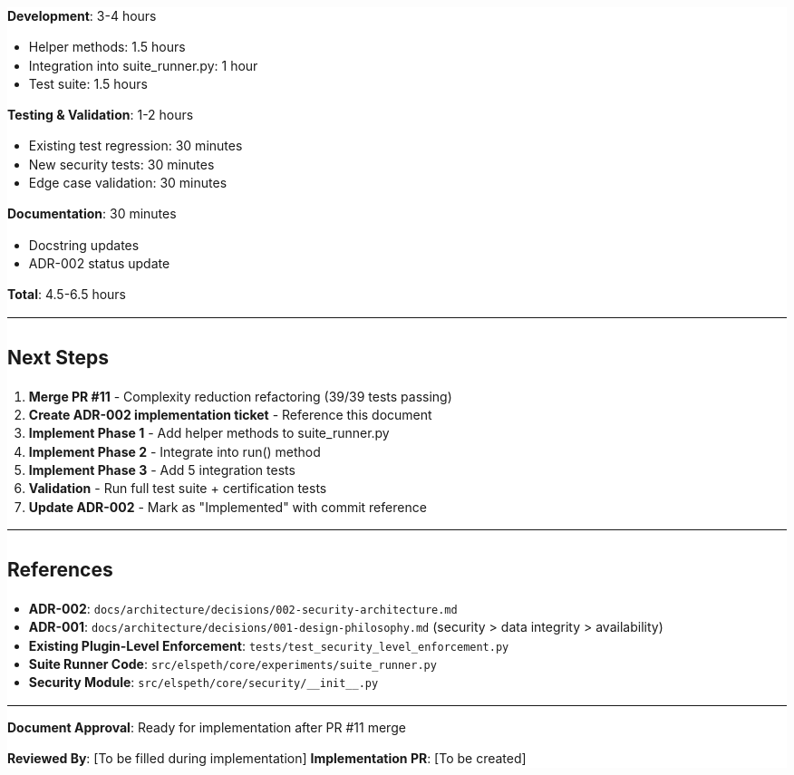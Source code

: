 **Development**: 3-4 hours
- Helper methods: 1.5 hours
- Integration into suite_runner.py: 1 hour
- Test suite: 1.5 hours

**Testing & Validation**: 1-2 hours
- Existing test regression: 30 minutes
- New security tests: 30 minutes
- Edge case validation: 30 minutes

**Documentation**: 30 minutes
- Docstring updates
- ADR-002 status update

**Total**: 4.5-6.5 hours

---

## Next Steps

1. **Merge PR #11** - Complexity reduction refactoring (39/39 tests passing)
2. **Create ADR-002 implementation ticket** - Reference this document
3. **Implement Phase 1** - Add helper methods to suite_runner.py
4. **Implement Phase 2** - Integrate into run() method
5. **Implement Phase 3** - Add 5 integration tests
6. **Validation** - Run full test suite + certification tests
7. **Update ADR-002** - Mark as "Implemented" with commit reference

---

## References

- **ADR-002**: `docs/architecture/decisions/002-security-architecture.md`
- **ADR-001**: `docs/architecture/decisions/001-design-philosophy.md` (security > data integrity > availability)
- **Existing Plugin-Level Enforcement**: `tests/test_security_level_enforcement.py`
- **Suite Runner Code**: `src/elspeth/core/experiments/suite_runner.py`
- **Security Module**: `src/elspeth/core/security/__init__.py`

---

**Document Approval**: Ready for implementation after PR #11 merge

**Reviewed By**: [To be filled during implementation]
**Implementation PR**: [To be created]
